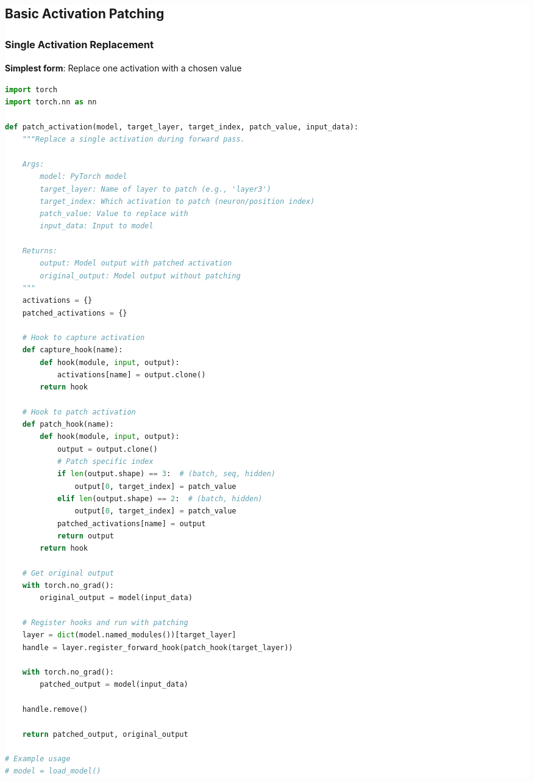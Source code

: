 
## Basic Activation Patching

### Single Activation Replacement

**Simplest form**: Replace one activation with a chosen value

```python
import torch
import torch.nn as nn

def patch_activation(model, target_layer, target_index, patch_value, input_data):
    """Replace a single activation during forward pass.

    Args:
        model: PyTorch model
        target_layer: Name of layer to patch (e.g., 'layer3')
        target_index: Which activation to patch (neuron/position index)
        patch_value: Value to replace with
        input_data: Input to model

    Returns:
        output: Model output with patched activation
        original_output: Model output without patching
    """
    activations = {}
    patched_activations = {}

    # Hook to capture activation
    def capture_hook(name):
        def hook(module, input, output):
            activations[name] = output.clone()
        return hook

    # Hook to patch activation
    def patch_hook(name):
        def hook(module, input, output):
            output = output.clone()
            # Patch specific index
            if len(output.shape) == 3:  # (batch, seq, hidden)
                output[0, target_index] = patch_value
            elif len(output.shape) == 2:  # (batch, hidden)
                output[0, target_index] = patch_value
            patched_activations[name] = output
            return output
        return hook

    # Get original output
    with torch.no_grad():
        original_output = model(input_data)

    # Register hooks and run with patching
    layer = dict(model.named_modules())[target_layer]
    handle = layer.register_forward_hook(patch_hook(target_layer))

    with torch.no_grad():
        patched_output = model(input_data)

    handle.remove()

    return patched_output, original_output

# Example usage
# model = load_model()
```